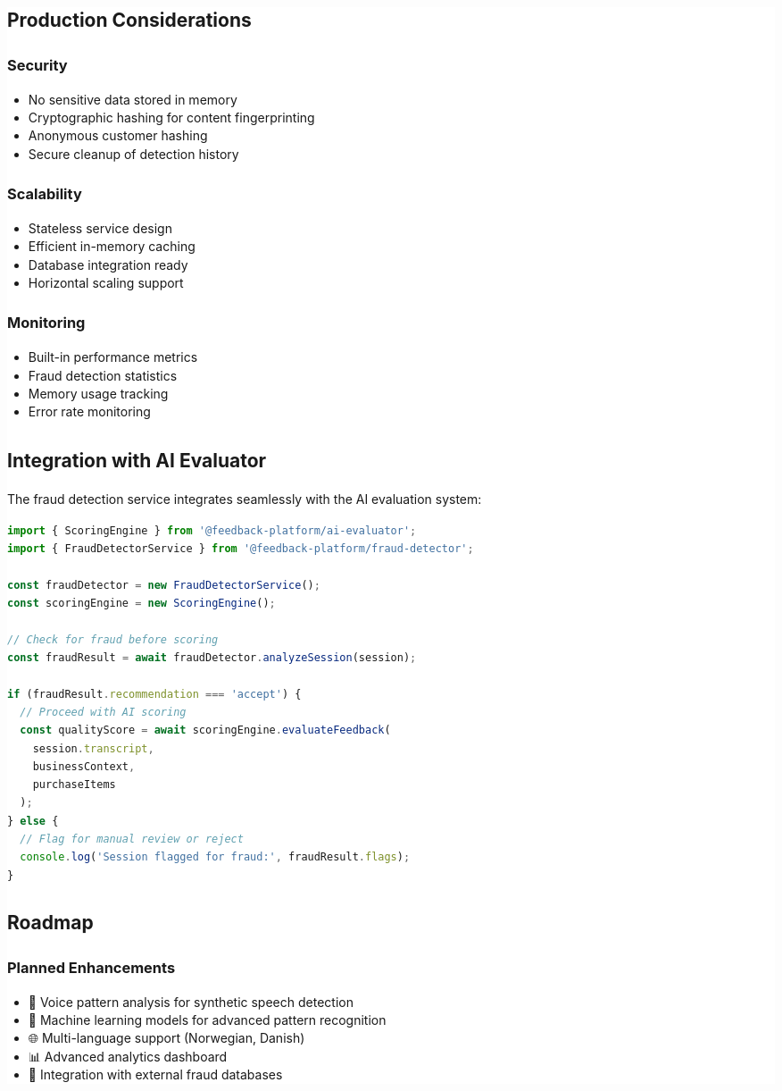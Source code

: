 ## Production Considerations

### Security
- No sensitive data stored in memory
- Cryptographic hashing for content fingerprinting
- Anonymous customer hashing
- Secure cleanup of detection history

### Scalability  
- Stateless service design
- Efficient in-memory caching
- Database integration ready
- Horizontal scaling support

### Monitoring
- Built-in performance metrics
- Fraud detection statistics
- Memory usage tracking
- Error rate monitoring

## Integration with AI Evaluator

The fraud detection service integrates seamlessly with the AI evaluation system:

```typescript
import { ScoringEngine } from '@feedback-platform/ai-evaluator';
import { FraudDetectorService } from '@feedback-platform/fraud-detector';

const fraudDetector = new FraudDetectorService();
const scoringEngine = new ScoringEngine();

// Check for fraud before scoring
const fraudResult = await fraudDetector.analyzeSession(session);

if (fraudResult.recommendation === 'accept') {
  // Proceed with AI scoring
  const qualityScore = await scoringEngine.evaluateFeedback(
    session.transcript,
    businessContext,
    purchaseItems
  );
} else {
  // Flag for manual review or reject
  console.log('Session flagged for fraud:', fraudResult.flags);
}
```

## Roadmap

### Planned Enhancements
- 🎯 Voice pattern analysis for synthetic speech detection
- 🧠 Machine learning models for advanced pattern recognition  
- 🌐 Multi-language support (Norwegian, Danish)
- 📊 Advanced analytics dashboard
- 🔗 Integration with external fraud databases
